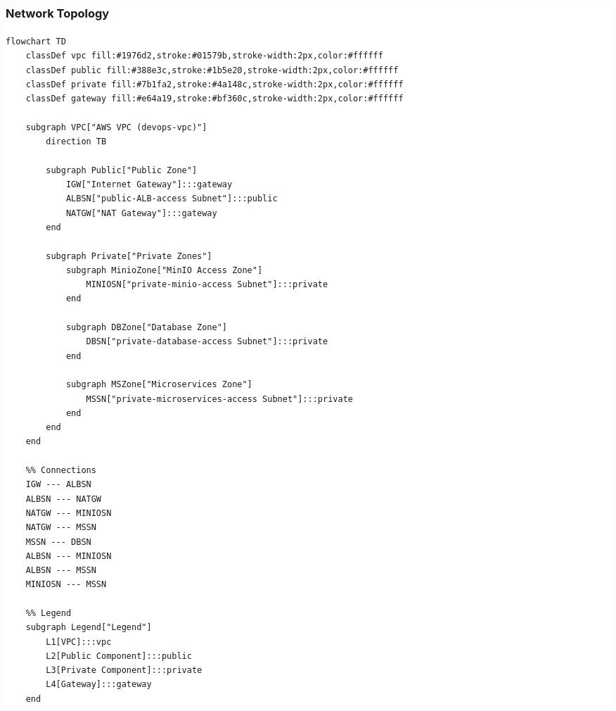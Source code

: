 
### **Network Topology**

```mermaid
flowchart TD
    classDef vpc fill:#1976d2,stroke:#01579b,stroke-width:2px,color:#ffffff
    classDef public fill:#388e3c,stroke:#1b5e20,stroke-width:2px,color:#ffffff
    classDef private fill:#7b1fa2,stroke:#4a148c,stroke-width:2px,color:#ffffff
    classDef gateway fill:#e64a19,stroke:#bf360c,stroke-width:2px,color:#ffffff
    
    subgraph VPC["AWS VPC (devops-vpc)"]
        direction TB
        
        subgraph Public["Public Zone"]
            IGW["Internet Gateway"]:::gateway
            ALBSN["public-ALB-access Subnet"]:::public
            NATGW["NAT Gateway"]:::gateway
        end
        
        subgraph Private["Private Zones"]
            subgraph MinioZone["MinIO Access Zone"]
                MINIOSN["private-minio-access Subnet"]:::private
            end
            
            subgraph DBZone["Database Zone"]
                DBSN["private-database-access Subnet"]:::private
            end
            
            subgraph MSZone["Microservices Zone"]
                MSSN["private-microservices-access Subnet"]:::private
            end
        end
    end
    
    %% Connections
    IGW --- ALBSN
    ALBSN --- NATGW
    NATGW --- MINIOSN
    NATGW --- MSSN
    MSSN --- DBSN
    ALBSN --- MINIOSN
    ALBSN --- MSSN
    MINIOSN --- MSSN
    
    %% Legend
    subgraph Legend["Legend"]
        L1[VPC]:::vpc
        L2[Public Component]:::public
        L3[Private Component]:::private
        L4[Gateway]:::gateway
    end
```

